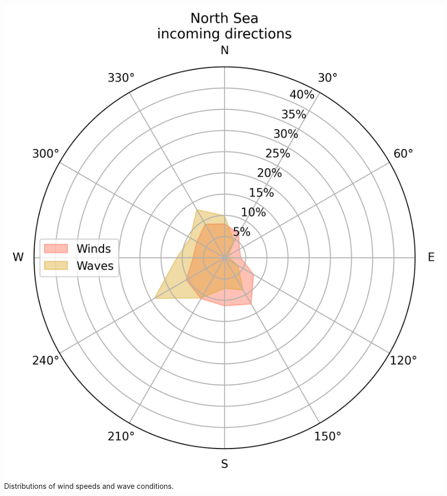 <img src="images/incoming_ns.png" />
</figure>
<figcaption>Distributions of wind speeds and wave
conditions.</figcaption>
</figure>
